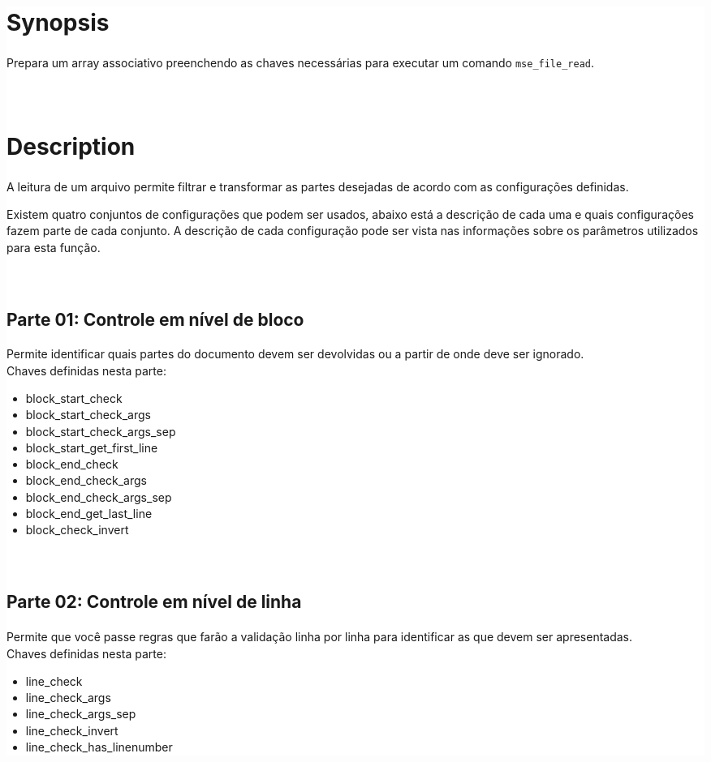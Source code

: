 # Synopsis

Prepara um array associativo preenchendo as chaves necessárias para executar um 
comando `mse_file_read`.



&nbsp;

# Description

A leitura de um arquivo permite filtrar e transformar as partes desejadas de 
acordo com as configurações definidas.

Existem quatro conjuntos de configurações que podem ser usados, abaixo está a 
descrição de cada uma e quais configurações fazem parte de cada conjunto.
A descrição de cada configuração pode ser vista nas informações sobre os 
parâmetros utilizados para esta função.


&nbsp;

## Parte 01: Controle em nível de bloco

Permite identificar quais partes do documento devem ser devolvidas ou a partir 
de onde deve ser ignorado.  
Chaves definidas nesta parte:

- block_start_check
- block_start_check_args
- block_start_check_args_sep
- block_start_get_first_line
- block_end_check
- block_end_check_args
- block_end_check_args_sep
- block_end_get_last_line
- block_check_invert


&nbsp;

## Parte 02: Controle em nível de linha

Permite que você passe regras que farão a validação linha por linha para 
identificar as que devem ser apresentadas.  
Chaves definidas nesta parte:

- line_check
- line_check_args
- line_check_args_sep
- line_check_invert
- line_check_has_linenumber

